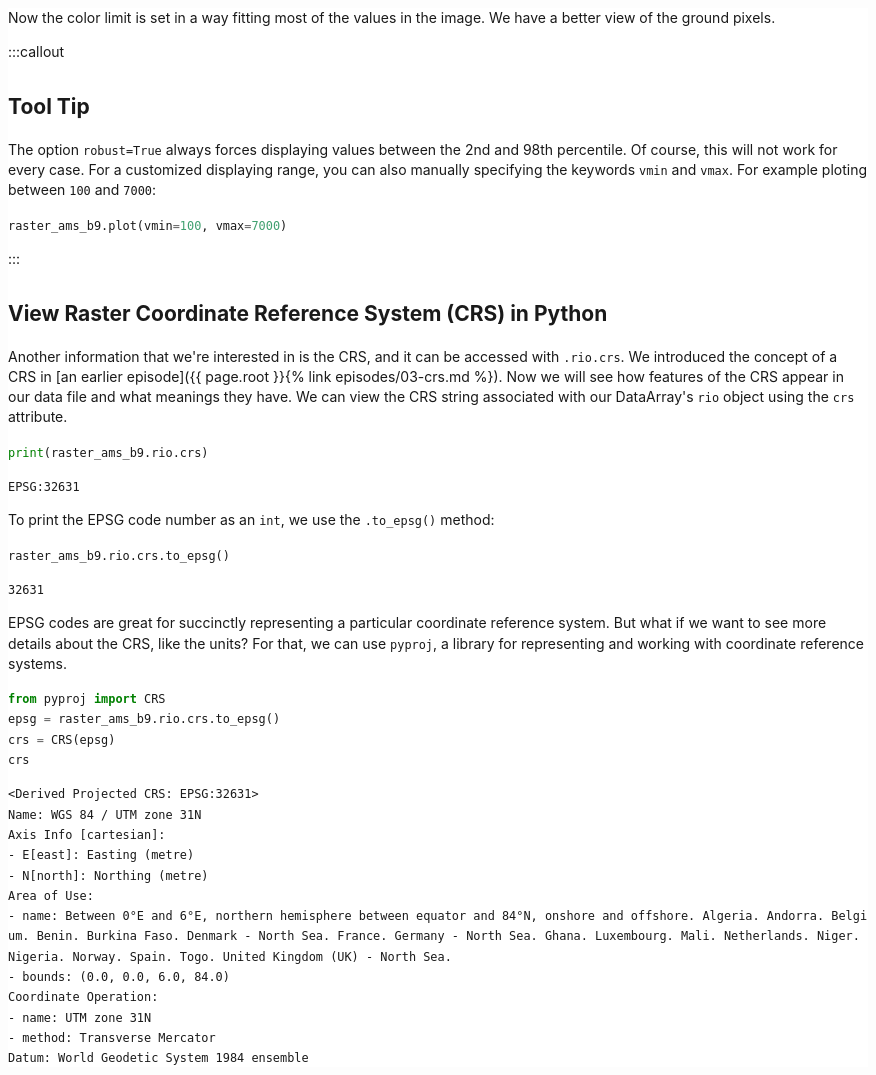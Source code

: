 Now the color limit is set in a way fitting most of the values in the image. We have a better view of the ground pixels.

:::callout
## Tool Tip
The option `robust=True` always forces displaying values between the 2nd and 98th percentile. Of course, this will not work for every case. For a customized displaying range, you can also manually specifying the keywords `vmin` and `vmax`. For example ploting between `100` and `7000`:

```python
raster_ams_b9.plot(vmin=100, vmax=7000)
```
:::

## View Raster Coordinate Reference System (CRS) in Python
Another information that we're interested in is the CRS, and it can be accessed with `.rio.crs`. We introduced the concept of a CRS in [an earlier
episode]({{ page.root }}{% link episodes/03-crs.md %}).
Now we will see how features of the CRS appear in our data file and what
meanings they have. We can view the CRS string associated with our DataArray's `rio` object using the `crs`
attribute.

```python
print(raster_ams_b9.rio.crs)
```

```output
EPSG:32631
```

To print the EPSG code number as an `int`, we use the `.to_epsg()` method:

```python
raster_ams_b9.rio.crs.to_epsg()
```

```output
32631
```


EPSG codes are great for succinctly representing a particular coordinate reference system. But what if we want to see more details about the CRS, like the units? For that, we can use `pyproj`, a library for representing and working with coordinate reference systems.

```python
from pyproj import CRS
epsg = raster_ams_b9.rio.crs.to_epsg()
crs = CRS(epsg)
crs
```

```output
<Derived Projected CRS: EPSG:32631>
Name: WGS 84 / UTM zone 31N
Axis Info [cartesian]:
- E[east]: Easting (metre)
- N[north]: Northing (metre)
Area of Use:
- name: Between 0°E and 6°E, northern hemisphere between equator and 84°N, onshore and offshore. Algeria. Andorra. Belgium. Benin. Burkina Faso. Denmark - North Sea. France. Germany - North Sea. Ghana. Luxembourg. Mali. Netherlands. Niger. Nigeria. Norway. Spain. Togo. United Kingdom (UK) - North Sea.
- bounds: (0.0, 0.0, 6.0, 84.0)
Coordinate Operation:
- name: UTM zone 31N
- method: Transverse Mercator
Datum: World Geodetic System 1984 ensemble
```